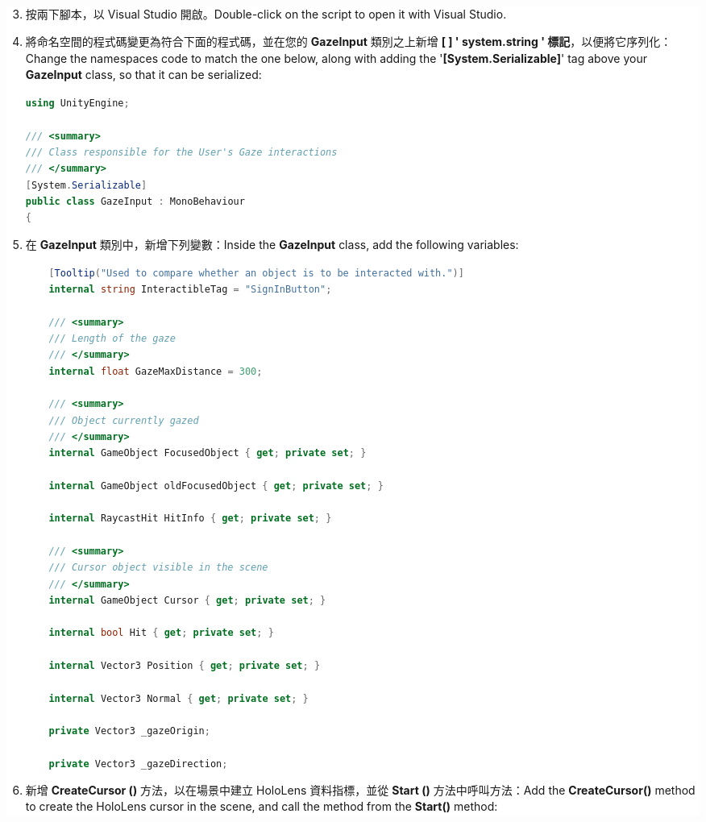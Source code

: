 3.  <span data-ttu-id="6957e-288">按兩下腳本，以 Visual Studio 開啟。</span><span class="sxs-lookup"><span data-stu-id="6957e-288">Double-click on the script to open it with Visual Studio.</span></span>

4.  <span data-ttu-id="6957e-289">將命名空間的程式碼變更為符合下面的程式碼，並在您的 **GazeInput** 類別之上新增 **\[ \] ' system.string ' 標記**，以便將它序列化：</span><span class="sxs-lookup"><span data-stu-id="6957e-289">Change the namespaces code to match the one below, along with adding the '**\[System.Serializable\]**' tag above your **GazeInput** class, so that it can be serialized:</span></span>

    ```csharp
    using UnityEngine;

    /// <summary>
    /// Class responsible for the User's Gaze interactions
    /// </summary>
    [System.Serializable]
    public class GazeInput : MonoBehaviour
    {
    ```

5.  <span data-ttu-id="6957e-290">在 **GazeInput** 類別中，新增下列變數：</span><span class="sxs-lookup"><span data-stu-id="6957e-290">Inside the **GazeInput** class, add the following variables:</span></span>

    ```csharp    
        [Tooltip("Used to compare whether an object is to be interacted with.")]
        internal string InteractibleTag = "SignInButton";

        /// <summary>
        /// Length of the gaze
        /// </summary>
        internal float GazeMaxDistance = 300;

        /// <summary>
        /// Object currently gazed
        /// </summary>
        internal GameObject FocusedObject { get; private set; }

        internal GameObject oldFocusedObject { get; private set; }

        internal RaycastHit HitInfo { get; private set; }

        /// <summary>
        /// Cursor object visible in the scene
        /// </summary>
        internal GameObject Cursor { get; private set; }

        internal bool Hit { get; private set; }

        internal Vector3 Position { get; private set; }

        internal Vector3 Normal { get; private set; }

        private Vector3 _gazeOrigin;

        private Vector3 _gazeDirection;
    ```

6.  <span data-ttu-id="6957e-291">新增 **CreateCursor ()** 方法，以在場景中建立 HoloLens 資料指標，並從 **Start ()** 方法中呼叫方法：</span><span class="sxs-lookup"><span data-stu-id="6957e-291">Add the **CreateCursor()** method to create the HoloLens cursor in the scene, and call the method from the **Start()** method:</span></span>
